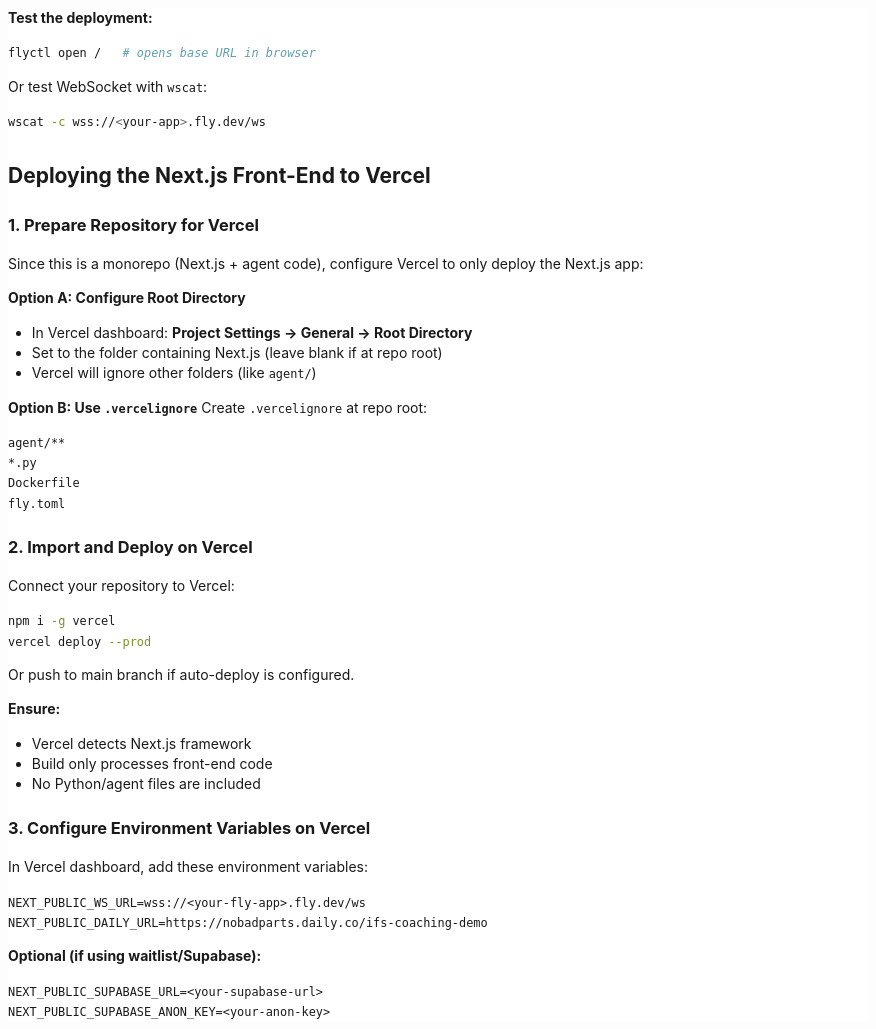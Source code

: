 **Test the deployment:**
```bash
flyctl open /   # opens base URL in browser
```

Or test WebSocket with `wscat`:
```bash
wscat -c wss://<your-app>.fly.dev/ws
```

## Deploying the Next.js Front-End to Vercel

### 1. Prepare Repository for Vercel

Since this is a monorepo (Next.js + agent code), configure Vercel to only deploy the Next.js app:

**Option A: Configure Root Directory**
- In Vercel dashboard: **Project Settings → General → Root Directory**
- Set to the folder containing Next.js (leave blank if at repo root)
- Vercel will ignore other folders (like `agent/`)

**Option B: Use `.vercelignore`**
Create `.vercelignore` at repo root:
```
agent/**
*.py
Dockerfile
fly.toml
```

### 2. Import and Deploy on Vercel

Connect your repository to Vercel:
```bash
npm i -g vercel
vercel deploy --prod
```

Or push to main branch if auto-deploy is configured.

**Ensure:**
- Vercel detects Next.js framework
- Build only processes front-end code
- No Python/agent files are included

### 3. Configure Environment Variables on Vercel

In Vercel dashboard, add these environment variables:

```env
NEXT_PUBLIC_WS_URL=wss://<your-fly-app>.fly.dev/ws
NEXT_PUBLIC_DAILY_URL=https://nobadparts.daily.co/ifs-coaching-demo
```

**Optional (if using waitlist/Supabase):**
```env
NEXT_PUBLIC_SUPABASE_URL=<your-supabase-url>
NEXT_PUBLIC_SUPABASE_ANON_KEY=<your-anon-key>
```
